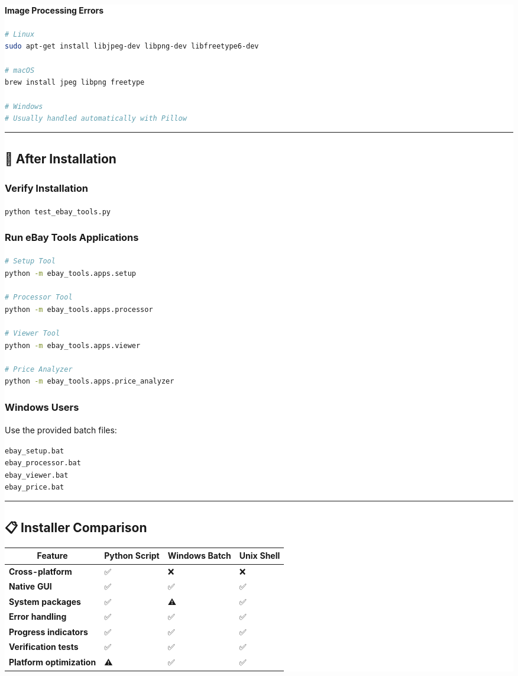 #### **Image Processing Errors**
```bash
# Linux
sudo apt-get install libjpeg-dev libpng-dev libfreetype6-dev

# macOS
brew install jpeg libpng freetype

# Windows
# Usually handled automatically with Pillow
```

---

## 🎉 After Installation

### **Verify Installation**
```bash
python test_ebay_tools.py
```

### **Run eBay Tools Applications**
```bash
# Setup Tool
python -m ebay_tools.apps.setup

# Processor Tool  
python -m ebay_tools.apps.processor

# Viewer Tool
python -m ebay_tools.apps.viewer

# Price Analyzer
python -m ebay_tools.apps.price_analyzer
```

### **Windows Users**
Use the provided batch files:
```cmd
ebay_setup.bat
ebay_processor.bat
ebay_viewer.bat
ebay_price.bat
```

---

## 📋 Installer Comparison

| Feature | Python Script | Windows Batch | Unix Shell |
|---------|---------------|---------------|------------|
| **Cross-platform** | ✅ | ❌ | ❌ |
| **Native GUI** | ✅ | ✅ | ✅ |
| **System packages** | ✅ | ⚠️ | ✅ |
| **Error handling** | ✅ | ✅ | ✅ |
| **Progress indicators** | ✅ | ✅ | ✅ |
| **Verification tests** | ✅ | ✅ | ✅ |
| **Platform optimization** | ⚠️ | ✅ | ✅ |
